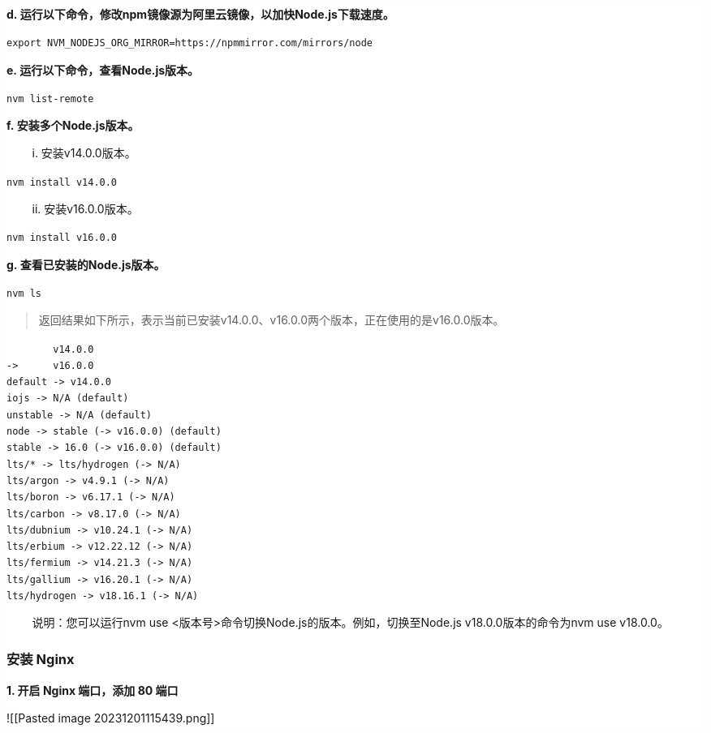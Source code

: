 **d. 运行以下命令，修改npm镜像源为阿里云镜像，以加快Node.js下载速度。**

```bash
export NVM_NODEJS_ORG_MIRROR=https://npmmirror.com/mirrors/node
```

**e. 运行以下命令，查看Node.js版本。**

```bash
nvm list-remote
```

**f. 安装多个Node.js版本。**

        i. 安装v14.0.0版本。

```bash
nvm install v14.0.0
```

        ii. 安装v16.0.0版本。

```bash
nvm install v16.0.0
```

**g. 查看已安装的Node.js版本。**

```bash
nvm ls
```

> 返回结果如下所示，表示当前已安装v14.0.0、v16.0.0两个版本，正在使用的是v16.0.0版本。

```
        v14.0.0
->      v16.0.0
default -> v14.0.0
iojs -> N/A (default)
unstable -> N/A (default)
node -> stable (-> v16.0.0) (default)
stable -> 16.0 (-> v16.0.0) (default)
lts/* -> lts/hydrogen (-> N/A)
lts/argon -> v4.9.1 (-> N/A)
lts/boron -> v6.17.1 (-> N/A)
lts/carbon -> v8.17.0 (-> N/A)
lts/dubnium -> v10.24.1 (-> N/A)
lts/erbium -> v12.22.12 (-> N/A)
lts/fermium -> v14.21.3 (-> N/A)
lts/gallium -> v16.20.1 (-> N/A)
lts/hydrogen -> v18.16.1 (-> N/A)
```

        说明：您可以运行nvm use <版本号>命令切换Node.js的版本。例如，切换至Node.js v18.0.0版本的命令为nvm use v18.0.0。

### **安装 Nginx**

**1. 开启 Nginx 端口，添加 80 端口**

![[Pasted image 20231201115439.png]]
